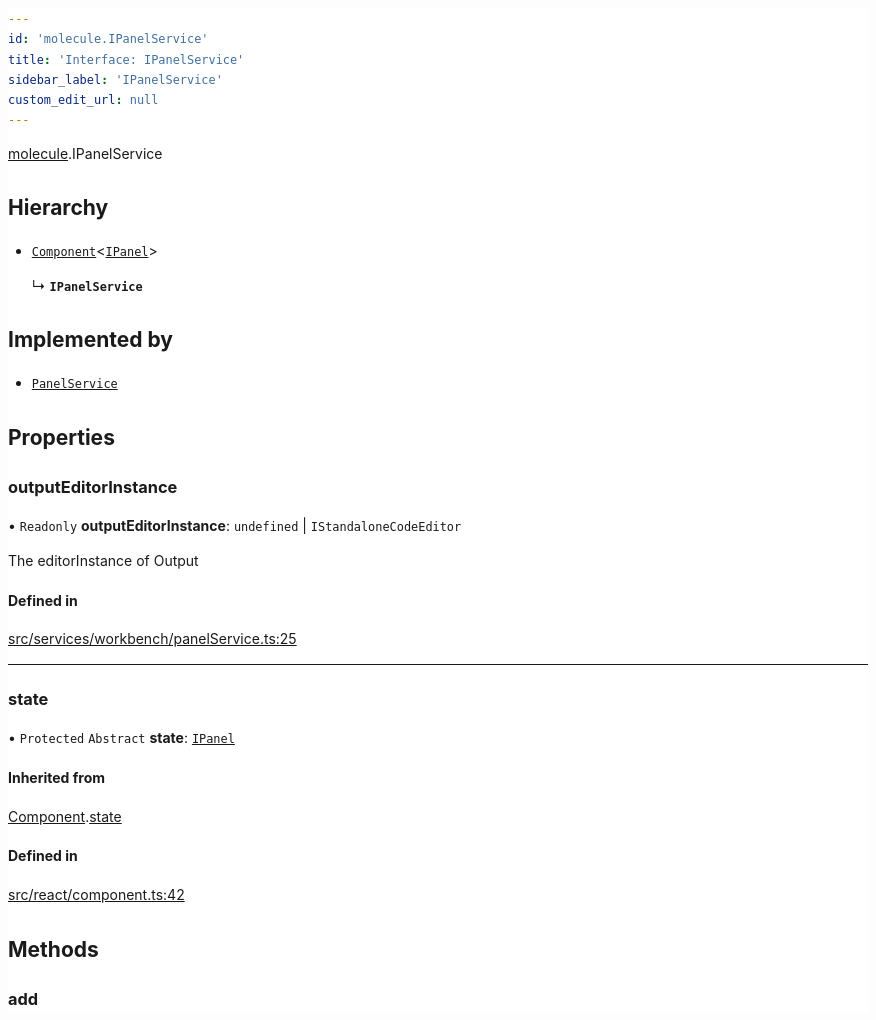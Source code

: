 ```yaml
---
id: 'molecule.IPanelService'
title: 'Interface: IPanelService'
sidebar_label: 'IPanelService'
custom_edit_url: null
---
```


[molecule](../namespaces/molecule).IPanelService

## Hierarchy

-   [`Component`](../classes/molecule.react.Component)<[`IPanel`](molecule.model.IPanel)\>

    ↳ **`IPanelService`**

## Implemented by

-   [`PanelService`](../classes/molecule.PanelService)

## Properties

### outputEditorInstance

• `Readonly` **outputEditorInstance**: `undefined` \| `IStandaloneCodeEditor`

The editorInstance of Output

#### Defined in

[src/services/workbench/panelService.ts:25](https://github.com/DTStack/molecule/blob/46c80551/src/services/workbench/panelService.ts#L25)

---

### state

• `Protected` `Abstract` **state**: [`IPanel`](molecule.model.IPanel)

#### Inherited from

[Component](../classes/molecule.react.Component).[state](../classes/molecule.react.Component#state)

#### Defined in

[src/react/component.ts:42](https://github.com/DTStack/molecule/blob/46c80551/src/react/component.ts#L42)

## Methods

### add
